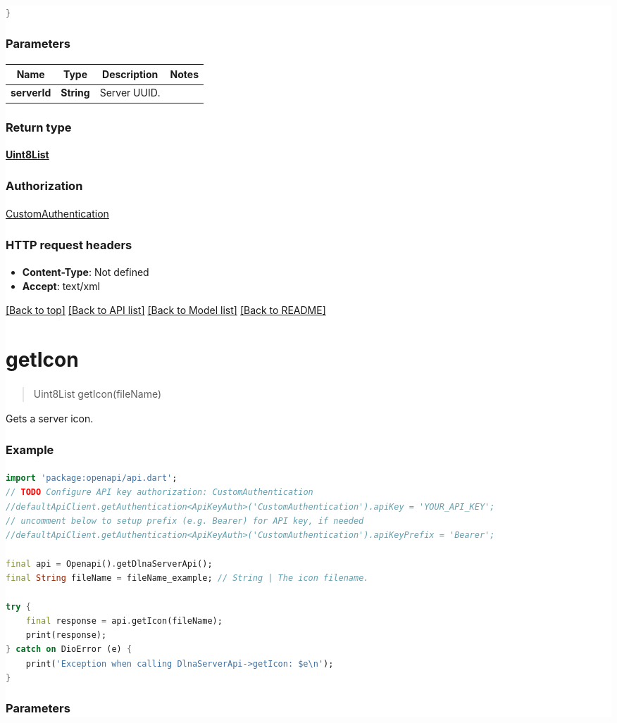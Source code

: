 ```dart
}
```

### Parameters

Name | Type | Description  | Notes
------------- | ------------- | ------------- | -------------
 **serverId** | **String**| Server UUID. | 

### Return type

[**Uint8List**](Uint8List.md)

### Authorization

[CustomAuthentication](../README.md#CustomAuthentication)

### HTTP request headers

 - **Content-Type**: Not defined
 - **Accept**: text/xml

[[Back to top]](#) [[Back to API list]](../README.md#documentation-for-api-endpoints) [[Back to Model list]](../README.md#documentation-for-models) [[Back to README]](../README.md)

# **getIcon**
> Uint8List getIcon(fileName)

Gets a server icon.

### Example
```dart
import 'package:openapi/api.dart';
// TODO Configure API key authorization: CustomAuthentication
//defaultApiClient.getAuthentication<ApiKeyAuth>('CustomAuthentication').apiKey = 'YOUR_API_KEY';
// uncomment below to setup prefix (e.g. Bearer) for API key, if needed
//defaultApiClient.getAuthentication<ApiKeyAuth>('CustomAuthentication').apiKeyPrefix = 'Bearer';

final api = Openapi().getDlnaServerApi();
final String fileName = fileName_example; // String | The icon filename.

try {
    final response = api.getIcon(fileName);
    print(response);
} catch on DioError (e) {
    print('Exception when calling DlnaServerApi->getIcon: $e\n');
}
```

### Parameters
